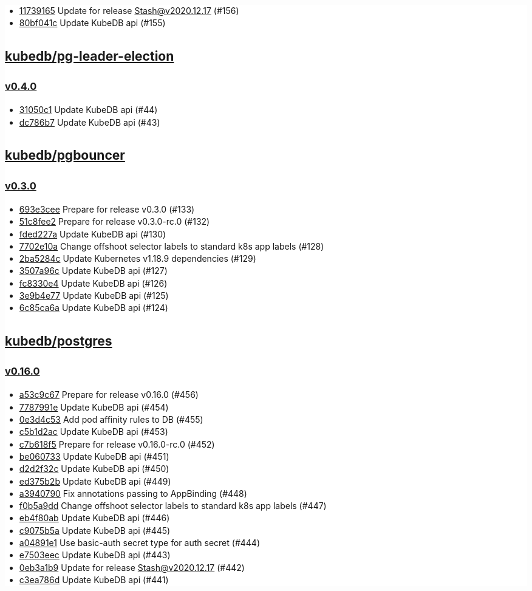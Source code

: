 - [11739165](https://github.com/kubedb/percona-xtradb/commit/11739165) Update for release Stash@v2020.12.17 (#156)
- [80bf041c](https://github.com/kubedb/percona-xtradb/commit/80bf041c) Update KubeDB api (#155)



## [kubedb/pg-leader-election](https://github.com/kubedb/pg-leader-election)

### [v0.4.0](https://github.com/kubedb/pg-leader-election/releases/tag/v0.4.0)

- [31050c1](https://github.com/kubedb/pg-leader-election/commit/31050c1) Update KubeDB api (#44)
- [dc786b7](https://github.com/kubedb/pg-leader-election/commit/dc786b7) Update KubeDB api (#43)



## [kubedb/pgbouncer](https://github.com/kubedb/pgbouncer)

### [v0.3.0](https://github.com/kubedb/pgbouncer/releases/tag/v0.3.0)

- [693e3cee](https://github.com/kubedb/pgbouncer/commit/693e3cee) Prepare for release v0.3.0 (#133)
- [51c8fee2](https://github.com/kubedb/pgbouncer/commit/51c8fee2) Prepare for release v0.3.0-rc.0 (#132)
- [fded227a](https://github.com/kubedb/pgbouncer/commit/fded227a) Update KubeDB api (#130)
- [7702e10a](https://github.com/kubedb/pgbouncer/commit/7702e10a) Change offshoot selector labels to standard k8s app labels (#128)
- [2ba5284c](https://github.com/kubedb/pgbouncer/commit/2ba5284c) Update Kubernetes v1.18.9 dependencies (#129)
- [3507a96c](https://github.com/kubedb/pgbouncer/commit/3507a96c) Update KubeDB api (#127)
- [fc8330e4](https://github.com/kubedb/pgbouncer/commit/fc8330e4) Update KubeDB api (#126)
- [3e9b4e77](https://github.com/kubedb/pgbouncer/commit/3e9b4e77) Update KubeDB api (#125)
- [6c85ca6a](https://github.com/kubedb/pgbouncer/commit/6c85ca6a) Update KubeDB api (#124)



## [kubedb/postgres](https://github.com/kubedb/postgres)

### [v0.16.0](https://github.com/kubedb/postgres/releases/tag/v0.16.0)

- [a53c9c67](https://github.com/kubedb/postgres/commit/a53c9c67) Prepare for release v0.16.0 (#456)
- [7787991e](https://github.com/kubedb/postgres/commit/7787991e) Update KubeDB api (#454)
- [0e3d4c53](https://github.com/kubedb/postgres/commit/0e3d4c53) Add pod affinity rules to DB (#455)
- [c5b1d2ac](https://github.com/kubedb/postgres/commit/c5b1d2ac) Update KubeDB api (#453)
- [c7b618f5](https://github.com/kubedb/postgres/commit/c7b618f5) Prepare for release v0.16.0-rc.0 (#452)
- [be060733](https://github.com/kubedb/postgres/commit/be060733) Update KubeDB api (#451)
- [d2d2f32c](https://github.com/kubedb/postgres/commit/d2d2f32c) Update KubeDB api (#450)
- [ed375b2b](https://github.com/kubedb/postgres/commit/ed375b2b) Update KubeDB api (#449)
- [a3940790](https://github.com/kubedb/postgres/commit/a3940790) Fix annotations passing to AppBinding (#448)
- [f0b5a9dd](https://github.com/kubedb/postgres/commit/f0b5a9dd) Change offshoot selector labels to standard k8s app labels (#447)
- [eb4f80ab](https://github.com/kubedb/postgres/commit/eb4f80ab) Update KubeDB api (#446)
- [c9075b5a](https://github.com/kubedb/postgres/commit/c9075b5a) Update KubeDB api (#445)
- [a04891e1](https://github.com/kubedb/postgres/commit/a04891e1) Use basic-auth secret type for auth secret (#444)
- [e7503eec](https://github.com/kubedb/postgres/commit/e7503eec) Update KubeDB api (#443)
- [0eb3a1b9](https://github.com/kubedb/postgres/commit/0eb3a1b9) Update for release Stash@v2020.12.17 (#442)
- [c3ea786d](https://github.com/kubedb/postgres/commit/c3ea786d) Update KubeDB api (#441)
